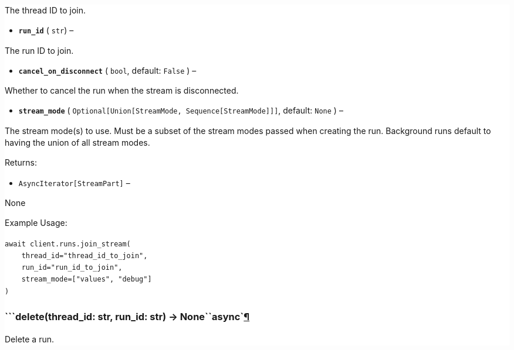 

The thread ID to join.

- **`run_id`**
( `str`)
–



The run ID to join.

- **`cancel_on_disconnect`**
( `bool`, default:
`False`
)
–



Whether to cancel the run when the stream is disconnected.

- **`stream_mode`**
( `Optional[Union[StreamMode, Sequence[StreamMode]]]`, default:
`None`
)
–



The stream mode(s) to use. Must be a subset of the stream modes passed
when creating the run. Background runs default to having the union of all
stream modes.


Returns:

- `AsyncIterator[StreamPart]`
–



None


Example Usage:

```
await client.runs.join_stream(
    thread_id="thread_id_to_join",
    run_id="run_id_to_join",
    stream_mode=["values", "debug"]
)

```

### ```delete(thread_id: str, run_id: str) -> None``async`[¶](https://langchain-ai.github.io/langgraph/cloud/reference/sdk/python_sdk_ref/\#langgraph_sdk.client.RunsClient.delete "Permanent link")

Delete a run.
